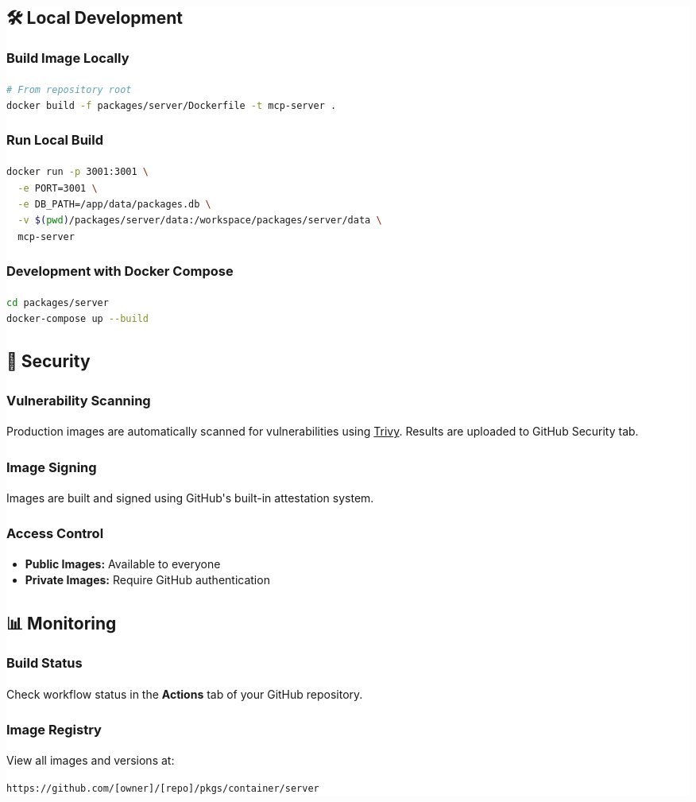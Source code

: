 ## 🛠️ Local Development

### Build Image Locally

```bash
# From repository root
docker build -f packages/server/Dockerfile -t mcp-server .
```

### Run Local Build

```bash
docker run -p 3001:3001 \
  -e PORT=3001 \
  -e DB_PATH=/app/data/packages.db \
  -v $(pwd)/packages/server/data:/workspace/packages/server/data \
  mcp-server
```

### Development with Docker Compose

```bash
cd packages/server
docker-compose up --build
```

## 🔐 Security

### Vulnerability Scanning

Production images are automatically scanned for vulnerabilities using [Trivy](https://trivy.dev/). Results are uploaded to GitHub Security tab.

### Image Signing

Images are built and signed using GitHub's built-in attestation system.

### Access Control

- **Public Images:** Available to everyone
- **Private Images:** Require GitHub authentication

## 📊 Monitoring

### Build Status

Check workflow status in the **Actions** tab of your GitHub repository.

### Image Registry

View all images and versions at:
```
https://github.com/[owner]/[repo]/pkgs/container/server
```
